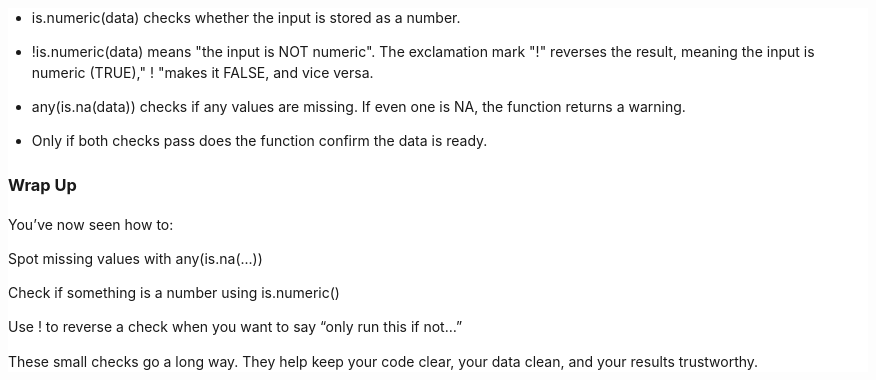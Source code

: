 - is.numeric(data) checks whether the input is stored as a number.

- !is.numeric(data) means "the input is NOT numeric". The exclamation mark "!" reverses the result, meaning the input is numeric (TRUE)," ! "makes it FALSE, and vice versa.

- any(is.na(data)) checks if any values are missing. If even one is NA, the function returns a warning.

- Only if both checks pass does the function confirm the data is ready.

### Wrap Up
You’ve now seen how to:

Spot missing values with any(is.na(...))

Check if something is a number using is.numeric()

Use ! to reverse a check when you want to say “only run this if not…”

These small checks go a long way. They help keep your code clear, your data clean, and your results trustworthy.

